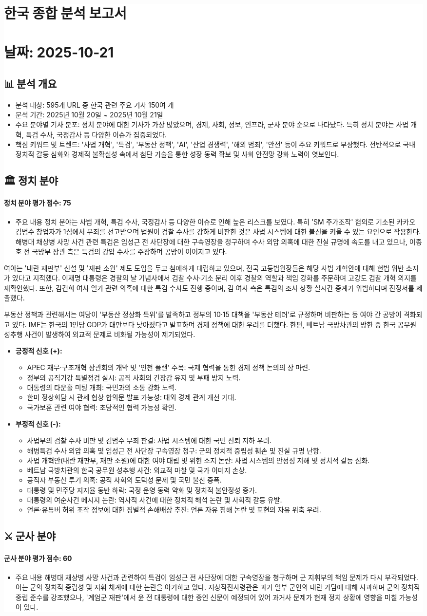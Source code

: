 # 한국 종합 분석 보고서
# 날짜: 2025-10-21

## 📊 분석 개요
- 분석 대상: 595개 URL 중 한국 관련 주요 기사 150여 개
- 분석 기간: 2025년 10월 20일 ~ 2025년 10월 21일
- 주요 분야별 기사 분포: 정치 분야에 대한 기사가 가장 많았으며, 경제, 사회, 정보, 인프라, 군사 분야 순으로 나타났다. 특히 정치 분야는 사법 개혁, 특검 수사, 국정감사 등 다양한 이슈가 집중되었다.
- 핵심 키워드 및 트렌드: '사법 개혁', '특검', '부동산 정책', 'AI', '산업 경쟁력', '해외 범죄', '안전' 등이 주요 키워드로 부상했다. 전반적으로 국내 정치적 갈등 심화와 경제적 불확실성 속에서 첨단 기술을 통한 성장 동력 확보 및 사회 안전망 강화 노력이 엿보인다.

## 🏛️ 정치 분야
#### 정치 분야 평가 점수: 75
- 주요 내용
정치 분야는 사법 개혁, 특검 수사, 국정감사 등 다양한 이슈로 인해 높은 리스크를 보였다. 특히 'SM 주가조작' 혐의로 기소된 카카오 김범수 창업자가 1심에서 무죄를 선고받으며 법원이 검찰 수사를 강하게 비판한 것은 사법 시스템에 대한 불신을 키울 수 있는 요인으로 작용한다. 해병대 채상병 사망 사건 관련 특검은 임성근 전 사단장에 대한 구속영장을 청구하며 수사 외압 의혹에 대한 진실 규명에 속도를 내고 있으나, 이종호 전 국방부 장관 측은 특검의 강압 수사를 주장하며 공방이 이어지고 있다.

여야는 '내란 재판부' 신설 및 '재판 소원' 제도 도입을 두고 첨예하게 대립하고 있으며, 전국 고등법원장들은 해당 사법 개혁안에 대해 헌법 위반 소지가 있다고 지적했다. 이재명 대통령은 경찰의 날 기념사에서 검찰 수사·기소 분리 이후 경찰의 역할과 책임 강화를 주문하며 고강도 검찰 개혁 의지를 재확인했다. 또한, 김건희 여사 일가 관련 의혹에 대한 특검 수사도 진행 중이며, 김 여사 측은 특검의 조사 상황 실시간 중계가 위법하다며 진정서를 제출했다.

부동산 정책과 관련해서는 여당이 '부동산 정상화 특위'를 발족하고 정부의 10·15 대책을 '부동산 테러'로 규정하며 비판하는 등 여야 간 공방이 격화되고 있다. IMF는 한국의 1인당 GDP가 대만보다 낮아졌다고 발표하며 경제 정책에 대한 우려를 더했다. 한편, 베트남 국방차관의 방한 중 한국 공무원 성추행 사건이 발생하여 외교적 문제로 비화될 가능성이 제기되었다.

*   **긍정적 신호 (+):**
    *   APEC 재무·구조개혁 장관회의 개막 및 '인천 플랜' 주목: 국제 협력을 통한 경제 정책 논의의 장 마련.
    *   정부의 공직기강 특별점검 실시: 공직 사회의 긴장감 유지 및 부패 방지 노력.
    *   대통령의 타운홀 미팅 개최: 국민과의 소통 강화 노력.
    *   한미 정상회담 시 관세 협상 합의문 발표 가능성: 대외 경제 관계 개선 기대.
    *   국가보훈 관련 여야 협력: 초당적인 협력 가능성 확인.

*   **부정적 신호 (-):**
    *   사법부의 검찰 수사 비판 및 김범수 무죄 판결: 사법 시스템에 대한 국민 신뢰 저하 우려.
    *   해병특검 수사 외압 의혹 및 임성근 전 사단장 구속영장 청구: 군의 정치적 중립성 훼손 및 진실 규명 난항.
    *   사법 개혁안(내란 재판부, 재판 소원)에 대한 여야 대립 및 위헌 소지 논란: 사법 시스템의 안정성 저해 및 정치적 갈등 심화.
    *   베트남 국방차관의 한국 공무원 성추행 사건: 외교적 마찰 및 국가 이미지 손상.
    *   공직자 부동산 투기 의혹: 공직 사회의 도덕성 문제 및 국민 불신 증폭.
    *   대통령 및 민주당 지지율 동반 하락: 국정 운영 동력 약화 및 정치적 불안정성 증가.
    *   대통령의 여순사건 메시지 논란: 역사적 사건에 대한 정치적 해석 논란 및 사회적 갈등 유발.
    *   언론·유튜버 허위 조작 정보에 대한 징벌적 손해배상 추진: 언론 자유 침해 논란 및 표현의 자유 위축 우려.

## ⚔️ 군사 분야
#### 군사 분야 평가 점수: 60
- 주요 내용
해병대 채상병 사망 사건과 관련하여 특검이 임성근 전 사단장에 대한 구속영장을 청구하며 군 지휘부의 책임 문제가 다시 부각되었다. 이는 군의 정치적 중립성 및 지휘 체계에 대한 논란을 야기하고 있다. 지상작전사령관은 과거 일부 군인의 내란 가담에 대해 사과하며 군의 정치적 중립 준수를 강조했으나, '계엄군 재판'에서 윤 전 대통령에 대한 증인 신문이 예정되어 있어 과거사 문제가 현재 정치 상황에 영향을 미칠 가능성이 있다.
